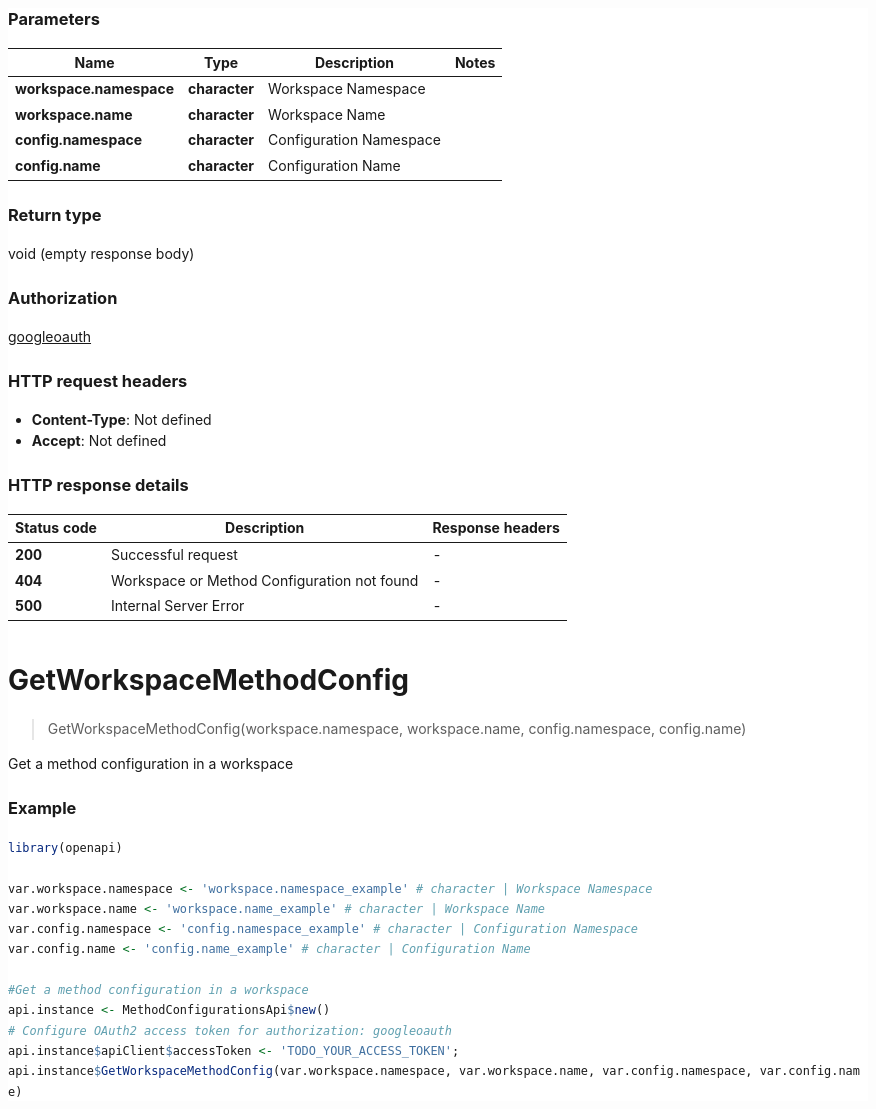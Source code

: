 ### Parameters

Name | Type | Description  | Notes
------------- | ------------- | ------------- | -------------
 **workspace.namespace** | **character**| Workspace Namespace | 
 **workspace.name** | **character**| Workspace Name | 
 **config.namespace** | **character**| Configuration Namespace | 
 **config.name** | **character**| Configuration Name | 

### Return type

void (empty response body)

### Authorization

[googleoauth](../README.md#googleoauth)

### HTTP request headers

 - **Content-Type**: Not defined
 - **Accept**: Not defined

### HTTP response details
| Status code | Description | Response headers |
|-------------|-------------|------------------|
| **200** | Successful request |  -  |
| **404** | Workspace or Method Configuration not found |  -  |
| **500** | Internal Server Error |  -  |

# **GetWorkspaceMethodConfig**
> GetWorkspaceMethodConfig(workspace.namespace, workspace.name, config.namespace, config.name)

Get a method configuration in a workspace

### Example
```R
library(openapi)

var.workspace.namespace <- 'workspace.namespace_example' # character | Workspace Namespace
var.workspace.name <- 'workspace.name_example' # character | Workspace Name
var.config.namespace <- 'config.namespace_example' # character | Configuration Namespace
var.config.name <- 'config.name_example' # character | Configuration Name

#Get a method configuration in a workspace
api.instance <- MethodConfigurationsApi$new()
# Configure OAuth2 access token for authorization: googleoauth
api.instance$apiClient$accessToken <- 'TODO_YOUR_ACCESS_TOKEN';
api.instance$GetWorkspaceMethodConfig(var.workspace.namespace, var.workspace.name, var.config.namespace, var.config.name)
```
